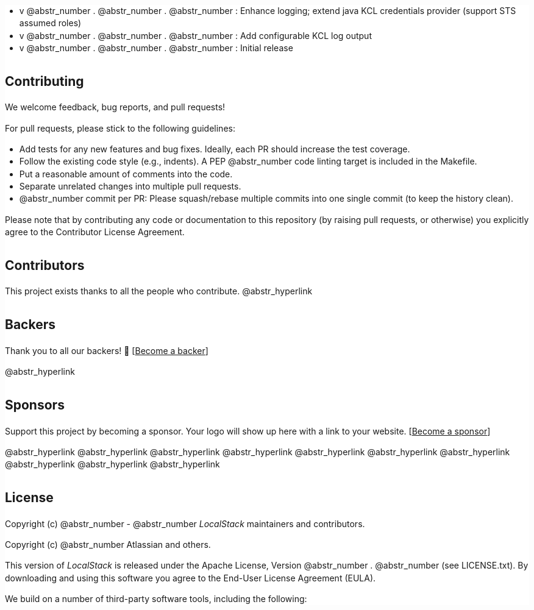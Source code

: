   * v @abstr_number . @abstr_number . @abstr_number : Enhance logging; extend java KCL credentials provider (support STS assumed roles)
  * v @abstr_number . @abstr_number . @abstr_number : Add configurable KCL log output
  * v @abstr_number . @abstr_number . @abstr_number : Initial release



## Contributing

We welcome feedback, bug reports, and pull requests!

For pull requests, please stick to the following guidelines:

  * Add tests for any new features and bug fixes. Ideally, each PR should increase the test coverage.
  * Follow the existing code style (e.g., indents). A PEP @abstr_number code linting target is included in the Makefile.
  * Put a reasonable amount of comments into the code.
  * Separate unrelated changes into multiple pull requests.
  * @abstr_number commit per PR: Please squash/rebase multiple commits into one single commit (to keep the history clean).



Please note that by contributing any code or documentation to this repository (by raising pull requests, or otherwise) you explicitly agree to the Contributor License Agreement.

## Contributors

This project exists thanks to all the people who contribute. @abstr_hyperlink 

## Backers

Thank you to all our backers! 🙏 [[Become a backer](https://opencollective.com/localstack#backer)]

@abstr_hyperlink 

## Sponsors

Support this project by becoming a sponsor. Your logo will show up here with a link to your website. [[Become a sponsor](https://opencollective.com/localstack#sponsor)]

@abstr_hyperlink @abstr_hyperlink @abstr_hyperlink @abstr_hyperlink @abstr_hyperlink @abstr_hyperlink @abstr_hyperlink @abstr_hyperlink @abstr_hyperlink @abstr_hyperlink 

## License

Copyright (c) @abstr_number - @abstr_number _LocalStack_ maintainers and contributors.

Copyright (c) @abstr_number Atlassian and others.

This version of _LocalStack_ is released under the Apache License, Version @abstr_number . @abstr_number (see LICENSE.txt). By downloading and using this software you agree to the End-User License Agreement (EULA).

We build on a number of third-party software tools, including the following:

